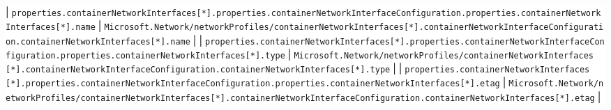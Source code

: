 | `properties.containerNetworkInterfaces[*].properties.containerNetworkInterfaceConfiguration.properties.containerNetworkInterfaces[*].name` | `Microsoft.Network/networkProfiles/containerNetworkInterfaces[*].containerNetworkInterfaceConfiguration.containerNetworkInterfaces[*].name` |
| `properties.containerNetworkInterfaces[*].properties.containerNetworkInterfaceConfiguration.properties.containerNetworkInterfaces[*].type` | `Microsoft.Network/networkProfiles/containerNetworkInterfaces[*].containerNetworkInterfaceConfiguration.containerNetworkInterfaces[*].type` |
| `properties.containerNetworkInterfaces[*].properties.containerNetworkInterfaceConfiguration.properties.containerNetworkInterfaces[*].etag` | `Microsoft.Network/networkProfiles/containerNetworkInterfaces[*].containerNetworkInterfaceConfiguration.containerNetworkInterfaces[*].etag` |

